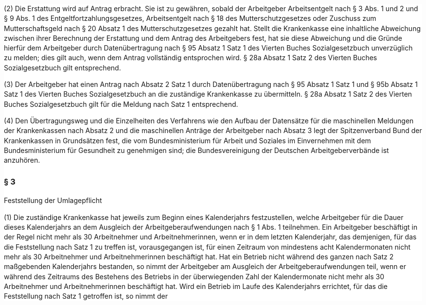 (2) Die Erstattung wird auf Antrag erbracht. Sie ist zu gewähren, sobald
der Arbeitgeber Arbeitsentgelt nach § 3 Abs. 1 und 2 und § 9 Abs. 1 des
Entgeltfortzahlungsgesetzes, Arbeitsentgelt nach § 18 des
Mutterschutzgesetzes oder Zuschuss zum Mutterschaftsgeld nach § 20
Absatz 1 des Mutterschutzgesetzes gezahlt hat. Stellt die Krankenkasse
eine inhaltliche Abweichung zwischen ihrer Berechnung der Erstattung und
dem Antrag des Arbeitgebers fest, hat sie diese Abweichung und die
Gründe hierfür dem Arbeitgeber durch Datenübertragung nach § 95 Absatz
1 Satz 1 des Vierten Buches Sozialgesetzbuch unverzüglich zu melden;
dies gilt auch, wenn dem Antrag vollständig entsprochen wird. § 28a
Absatz 1 Satz 2 des Vierten Buches Sozialgesetzbuch gilt entsprechend.

</div>

<div class="jurAbsatz">

(3) Der Arbeitgeber hat einen Antrag nach Absatz 2 Satz 1 durch
Datenübertragung nach § 95 Absatz 1 Satz 1 und § 95b Absatz 1 Satz 1
des Vierten Buches Sozialgesetzbuch an die zuständige Krankenkasse zu
übermitteln. § 28a Absatz 1 Satz 2 des Vierten Buches Sozialgesetzbuch
gilt für die Meldung nach Satz 1 entsprechend.

</div>

<div class="jurAbsatz">

(4) Den Übertragungsweg und die Einzelheiten des Verfahrens wie den
Aufbau der Datensätze für die maschinellen Meldungen der Krankenkassen
nach Absatz 2 und die maschinellen Anträge der Arbeitgeber nach Absatz 3
legt der Spitzenverband Bund der Krankenkassen in Grundsätzen fest, die
vom Bundesministerium für Arbeit und Soziales im Einvernehmen mit dem
Bundesministerium für Gesundheit zu genehmigen sind; die
Bundesvereinigung der Deutschen Arbeitgeberverbände ist anzuhören.

</div>

</div>

</div>

</div>

<span id="BJNR368610005BJNE000301308.html"></span>

### § 3  
Feststellung der Umlagepflicht

<div>

<div class="jnhtml">

<div>

<div class="jurAbsatz">

(1) Die zuständige Krankenkasse hat jeweils zum Beginn eines
Kalenderjahrs festzustellen, welche Arbeitgeber für die Dauer dieses
Kalenderjahrs an dem Ausgleich der Arbeitgeberaufwendungen nach § 1 Abs.
1 teilnehmen. Ein Arbeitgeber beschäftigt in der Regel nicht mehr als 30
Arbeitnehmer und Arbeitnehmerinnen, wenn er in dem letzten Kalenderjahr,
das demjenigen, für das die Feststellung nach Satz 1 zu treffen ist,
vorausgegangen ist, für einen Zeitraum von mindestens acht
Kalendermonaten nicht mehr als 30 Arbeitnehmer und Arbeitnehmerinnen
beschäftigt hat. Hat ein Betrieb nicht während des ganzen nach Satz 2
maßgebenden Kalenderjahrs bestanden, so nimmt der Arbeitgeber am
Ausgleich der Arbeitgeberaufwendungen teil, wenn er während des
Zeitraums des Bestehens des Betriebs in der überwiegenden Zahl der
Kalendermonate nicht mehr als 30 Arbeitnehmer und Arbeitnehmerinnen
beschäftigt hat. Wird ein Betrieb im Laufe des Kalenderjahrs errichtet,
für das die Feststellung nach Satz 1 getroffen ist, so nimmt der